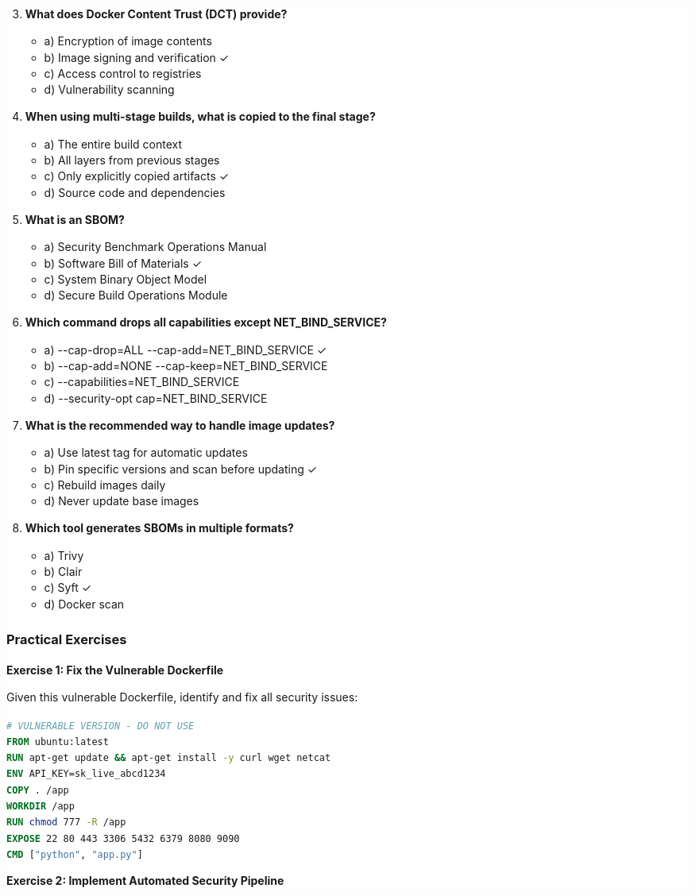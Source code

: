 3. **What does Docker Content Trust (DCT) provide?**
   - a) Encryption of image contents
   - b) Image signing and verification ✓
   - c) Access control to registries
   - d) Vulnerability scanning

4. **When using multi-stage builds, what is copied to the final stage?**
   - a) The entire build context
   - b) All layers from previous stages
   - c) Only explicitly copied artifacts ✓
   - d) Source code and dependencies

5. **What is an SBOM?**
   - a) Security Benchmark Operations Manual
   - b) Software Bill of Materials ✓
   - c) System Binary Object Model
   - d) Secure Build Operations Module

6. **Which command drops all capabilities except NET_BIND_SERVICE?**
   - a) --cap-drop=ALL --cap-add=NET_BIND_SERVICE ✓
   - b) --cap-add=NONE --cap-keep=NET_BIND_SERVICE
   - c) --capabilities=NET_BIND_SERVICE
   - d) --security-opt cap=NET_BIND_SERVICE

7. **What is the recommended way to handle image updates?**
   - a) Use latest tag for automatic updates
   - b) Pin specific versions and scan before updating ✓
   - c) Rebuild images daily
   - d) Never update base images

8. **Which tool generates SBOMs in multiple formats?**
   - a) Trivy
   - b) Clair
   - c) Syft ✓
   - d) Docker scan

### Practical Exercises

**Exercise 1: Fix the Vulnerable Dockerfile**

Given this vulnerable Dockerfile, identify and fix all security issues:

```dockerfile
# VULNERABLE VERSION - DO NOT USE
FROM ubuntu:latest
RUN apt-get update && apt-get install -y curl wget netcat
ENV API_KEY=sk_live_abcd1234
COPY . /app
WORKDIR /app
RUN chmod 777 -R /app
EXPOSE 22 80 443 3306 5432 6379 8080 9090
CMD ["python", "app.py"]
```

**Exercise 2: Implement Automated Security Pipeline**
